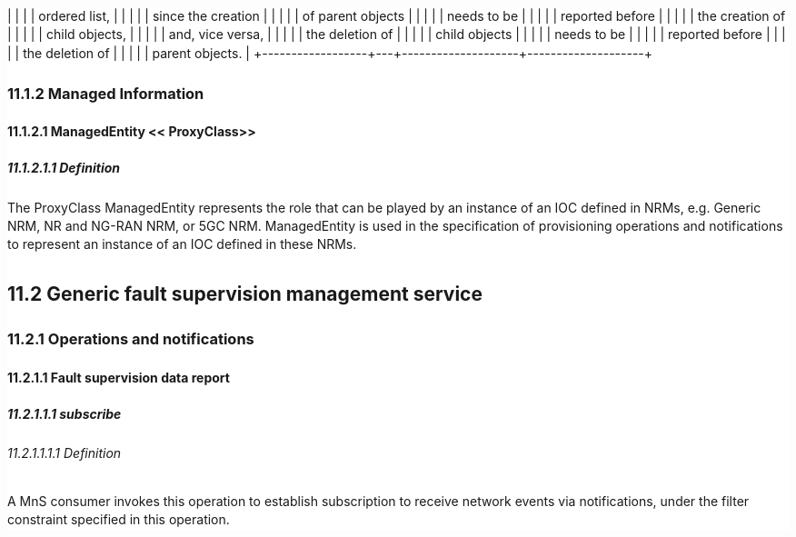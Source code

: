 |                  |   |                    | ordered list,      |
|                  |   |                    | since the creation |
|                  |   |                    | of parent objects  |
|                  |   |                    | needs to be        |
|                  |   |                    | reported before    |
|                  |   |                    | the creation of    |
|                  |   |                    | child objects,     |
|                  |   |                    | and, vice versa,   |
|                  |   |                    | the deletion of    |
|                  |   |                    | child objects      |
|                  |   |                    | needs to be        |
|                  |   |                    | reported before    |
|                  |   |                    | the deletion of    |
|                  |   |                    | parent objects.    |
+------------------+---+--------------------+--------------------+

### 11.1.2 Managed Information

#### 11.1.2.1 ManagedEntity \<\< ProxyClass\>\>

##### 11.1.2.1.1 Definition

The ProxyClass ManagedEntity represents the role that can be played by
an instance of an IOC defined in NRMs, e.g. Generic NRM, NR and NG-RAN
NRM, or 5GC NRM. ManagedEntity is used in the specification of
provisioning operations and notifications to represent an instance of an
IOC defined in these NRMs.

11.2 Generic fault supervision management service
-------------------------------------------------

### 11.2.1 Operations and notifications

#### 11.2.1.1 Fault supervision data report

##### 11.2.1.1.1 subscribe

###### 11.2.1.1.1.1 Definition

A MnS consumer invokes this operation to establish subscription to
receive network events via notifications, under the filter constraint
specified in this operation.
